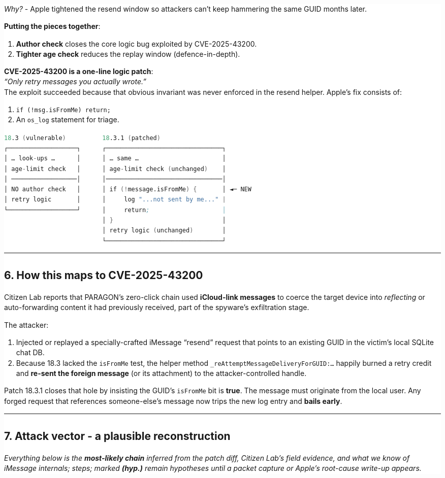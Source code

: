 _Why?_ - Apple tightened the resend window so attackers can’t keep hammering the same GUID months later.

**Putting the pieces together**: 
1. **Author check** closes the core logic bug exploited by CVE-2025-43200.
2. **Tighter age check** reduces the replay window (defence-in-depth).

**CVE-2025-43200 is a one-line logic patch**:  
_“Only retry messages you actually wrote.”_  
The exploit succeeded because that obvious invariant was never enforced in the resend helper. Apple’s fix consists of:
1. `if (!msg.isFromMe) return;`
2. An `os_log` statement for triage.

```s
18.3 (vulnerable)          18.3.1 (patched)
┌───────────────────┐      ┌────────────────────────────────┐
│ … look-ups …      │      │ … same …                       │ 
│ age-limit check   │      │ age-limit check (unchanged)    │ 
│ ──────────────────│      │────────────────────────────────│
│ NO author check   │      │ if (!message.isFromMe) {       │ ◄─ NEW
│ retry logic       │      │     log "...not sent by me..." |
└───────────────────┘      │     return;                    │
                           │ }                              │
                           │ retry logic (unchanged)        │
                           └────────────────────────────────┘
```

---

## 6. How this maps to CVE-2025-43200

Citizen Lab reports that PARAGON’s zero-click chain used **iCloud-link messages** to coerce the target device into _reflecting_ or auto-forwarding content it had previously received, part of the spyware’s exfiltration stage.  

The attacker:
1. Injected or replayed a specially-crafted iMessage “resend” request that points to an existing GUID in the victim’s local SQLite chat DB.
2. Because 18.3 lacked the `isFromMe` test, the helper method `_reAttemptMessageDeliveryForGUID:…` happily burned a retry credit and **re-sent the foreign message** (or its attachment) to the attacker-controlled handle.

Patch 18.3.1 closes that hole by insisting the GUID’s `isFromMe` bit is **true**. The message must originate from the local user. Any forged request that references someone-else’s message now trips the new log entry and **bails early**.


---

## 7. Attack vector - a plausible reconstruction
_Everything below is the **most-likely chain** inferred from the patch diff, Citizen Lab’s field evidence, and what we know of iMessage internals; steps; marked **(hyp.)** remain hypotheses until a packet capture or Apple’s root-cause write-up appears._
